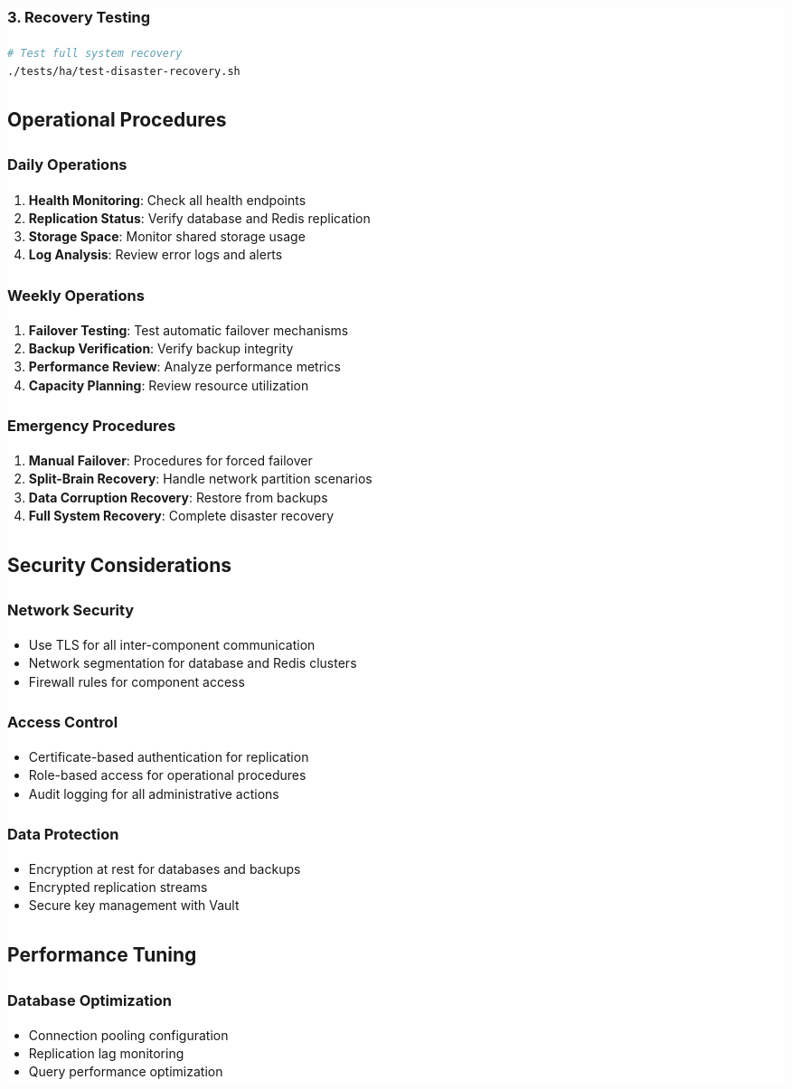 ### 3. Recovery Testing

```bash
# Test full system recovery
./tests/ha/test-disaster-recovery.sh
```

## Operational Procedures

### Daily Operations

1. **Health Monitoring**: Check all health endpoints
2. **Replication Status**: Verify database and Redis replication
3. **Storage Space**: Monitor shared storage usage
4. **Log Analysis**: Review error logs and alerts

### Weekly Operations

1. **Failover Testing**: Test automatic failover mechanisms
2. **Backup Verification**: Verify backup integrity
3. **Performance Review**: Analyze performance metrics
4. **Capacity Planning**: Review resource utilization

### Emergency Procedures

1. **Manual Failover**: Procedures for forced failover
2. **Split-Brain Recovery**: Handle network partition scenarios
3. **Data Corruption Recovery**: Restore from backups
4. **Full System Recovery**: Complete disaster recovery

## Security Considerations

### Network Security
- Use TLS for all inter-component communication
- Network segmentation for database and Redis clusters
- Firewall rules for component access

### Access Control
- Certificate-based authentication for replication
- Role-based access for operational procedures
- Audit logging for all administrative actions

### Data Protection
- Encryption at rest for databases and backups
- Encrypted replication streams
- Secure key management with Vault

## Performance Tuning

### Database Optimization
- Connection pooling configuration
- Replication lag monitoring
- Query performance optimization
